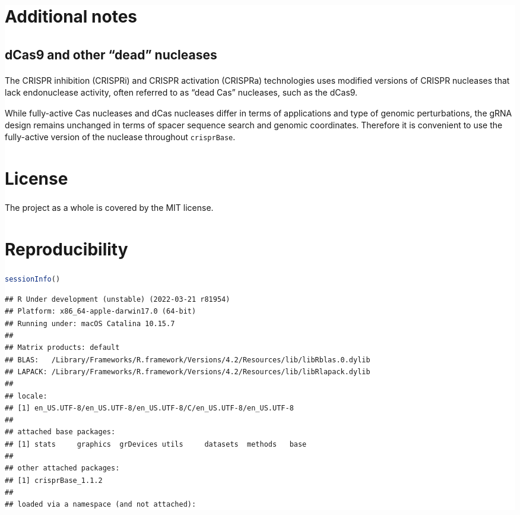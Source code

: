 # Additional notes

## dCas9 and other “dead” nucleases

The CRISPR inhibition (CRISPRi) and CRISPR activation (CRISPRa)
technologies uses modified versions of CRISPR nucleases that lack
endonuclease activity, often referred to as “dead Cas” nucleases, such
as the dCas9.

While fully-active Cas nucleases and dCas nucleases differ in terms of
applications and type of genomic perturbations, the gRNA design remains
unchanged in terms of spacer sequence search and genomic coordinates.
Therefore it is convenient to use the fully-active version of the
nuclease throughout `crisprBase`.

# License

The project as a whole is covered by the MIT license.

# Reproducibility

``` r
sessionInfo()
```

    ## R Under development (unstable) (2022-03-21 r81954)
    ## Platform: x86_64-apple-darwin17.0 (64-bit)
    ## Running under: macOS Catalina 10.15.7
    ## 
    ## Matrix products: default
    ## BLAS:   /Library/Frameworks/R.framework/Versions/4.2/Resources/lib/libRblas.0.dylib
    ## LAPACK: /Library/Frameworks/R.framework/Versions/4.2/Resources/lib/libRlapack.dylib
    ## 
    ## locale:
    ## [1] en_US.UTF-8/en_US.UTF-8/en_US.UTF-8/C/en_US.UTF-8/en_US.UTF-8
    ## 
    ## attached base packages:
    ## [1] stats     graphics  grDevices utils     datasets  methods   base     
    ## 
    ## other attached packages:
    ## [1] crisprBase_1.1.2
    ## 
    ## loaded via a namespace (and not attached):